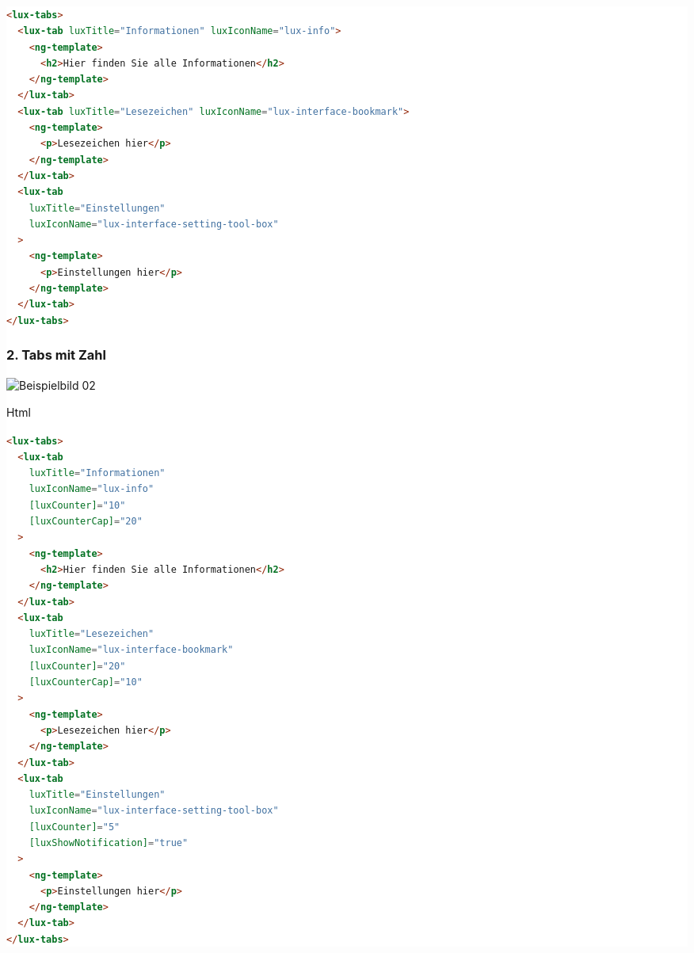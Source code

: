 ```html
<lux-tabs>
  <lux-tab luxTitle="Informationen" luxIconName="lux-info">
    <ng-template>
      <h2>Hier finden Sie alle Informationen</h2>
    </ng-template>
  </lux-tab>
  <lux-tab luxTitle="Lesezeichen" luxIconName="lux-interface-bookmark">
    <ng-template>
      <p>Lesezeichen hier</p>
    </ng-template>
  </lux-tab>
  <lux-tab
    luxTitle="Einstellungen"
    luxIconName="lux-interface-setting-tool-box"
  >
    <ng-template>
      <p>Einstellungen hier</p>
    </ng-template>
  </lux-tab>
</lux-tabs>
```

### 2. Tabs mit Zahl

![Beispielbild 02](https://raw.githubusercontent.com/wiki/IHK-GfI/lux-components/Versions/v16/lux‐tabs-v16-img-02.png)

Html

```html
<lux-tabs>
  <lux-tab
    luxTitle="Informationen"
    luxIconName="lux-info"
    [luxCounter]="10"
    [luxCounterCap]="20"
  >
    <ng-template>
      <h2>Hier finden Sie alle Informationen</h2>
    </ng-template>
  </lux-tab>
  <lux-tab
    luxTitle="Lesezeichen"
    luxIconName="lux-interface-bookmark"
    [luxCounter]="20"
    [luxCounterCap]="10"
  >
    <ng-template>
      <p>Lesezeichen hier</p>
    </ng-template>
  </lux-tab>
  <lux-tab
    luxTitle="Einstellungen"
    luxIconName="lux-interface-setting-tool-box"
    [luxCounter]="5"
    [luxShowNotification]="true"
  >
    <ng-template>
      <p>Einstellungen hier</p>
    </ng-template>
  </lux-tab>
</lux-tabs>
```

